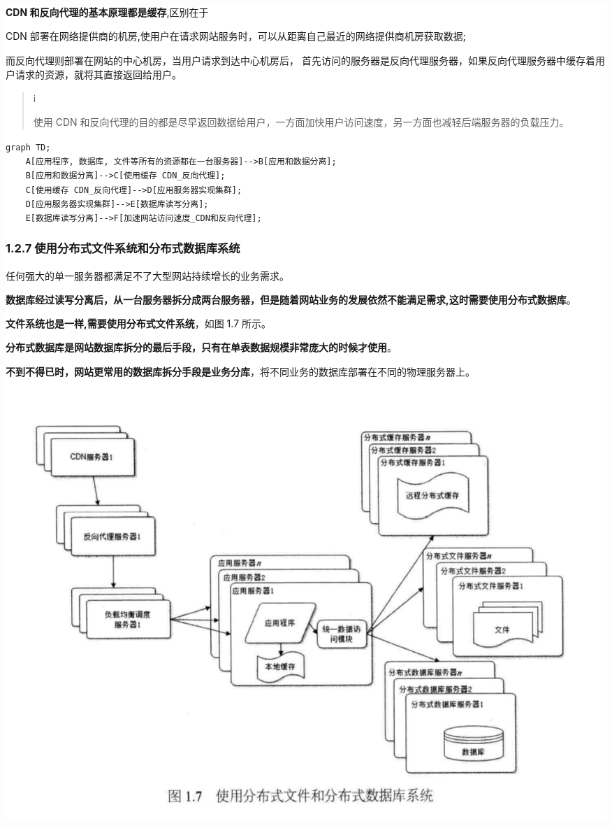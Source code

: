 **CDN 和反向代理的基本原理都是缓存**,区别在于

CDN 部署在网络提供商的机房,使用户在请求网站服务时，可以从距离自己最近的网络提供商机房获取数据;

而反向代理则部署在网站的中心机房，当用户请求到达中心机房后，
首先访问的服务器是反向代理服务器，如果反向代理服务器中缓存着用户请求的资源，就将其直接返回给用户。

> ℹ️
>
> 使用 CDN 和反向代理的目的都是尽早返回数据给用户，一方面加快用户访问速度，另一方面也减轻后端服务器的负载压力。

```mermaid
graph TD;
    A[应用程序, 数据库, 文件等所有的资源都在一台服务器]-->B[应用和数据分离];
    B[应用和数据分离]-->C[使用缓存 CDN_反向代理];
    C[使用缓存 CDN_反向代理]-->D[应用服务器实现集群];
    D[应用服务器实现集群]-->E[数据库读写分离];
    E[数据库读写分离]-->F[加速网站访问速度_CDN和反向代理];
```

### 1.2.7 使用分布式文件系统和分布式数据库系统

任何强大的单一服务器都满足不了大型网站持续增长的业务需求。

**数据库经过读写分离后，从一台服务器拆分成两台服务器，但是随着网站业务的发展依然不能满足需求,这时需要使用分布式数据库**。

**文件系统也是一样,需要使用分布式文件系统**，如图 1.7 所示。

**分布式数据库是网站数据库拆分的最后手段，只有在单表数据规模非常庞大的时候才使用**。

**不到不得已时，网站更常用的数据库拆分手段是业务分库**，将不同业务的数据库部署在不同的物理服务器上。

![](./images/1-7.png)
